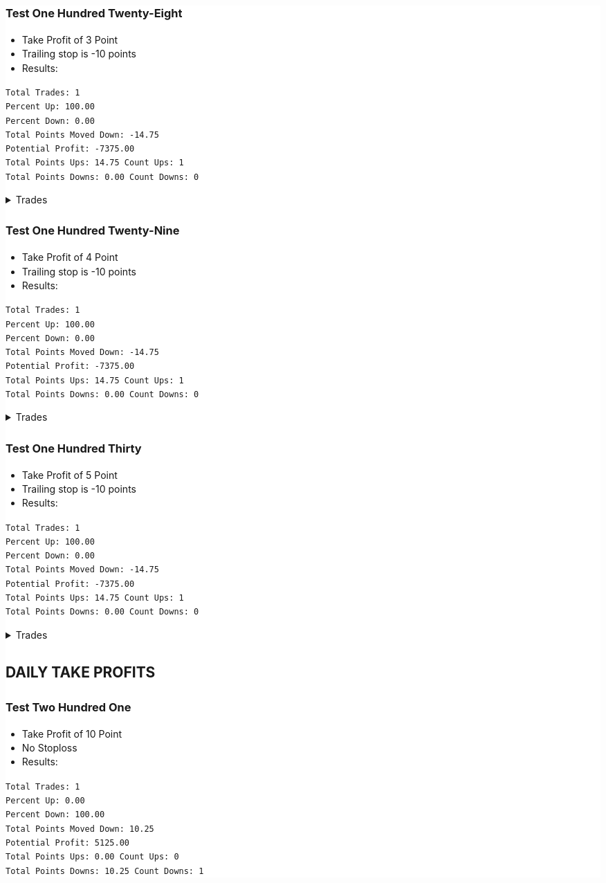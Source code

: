 ### Test One Hundred Twenty-Eight
* Take Profit of 3 Point
* Trailing stop is -10 points
* Results:
```
Total Trades: 1
Percent Up: 100.00
Percent Down: 0.00
Total Points Moved Down: -14.75
Potential Profit: -7375.00
Total Points Ups: 14.75 Count Ups: 1
Total Points Downs: 0.00 Count Downs: 0
```

<details><summary>Trades</summary></details>

### Test One Hundred Twenty-Nine
* Take Profit of 4 Point
* Trailing stop is -10 points
* Results:
```
Total Trades: 1
Percent Up: 100.00
Percent Down: 0.00
Total Points Moved Down: -14.75
Potential Profit: -7375.00
Total Points Ups: 14.75 Count Ups: 1
Total Points Downs: 0.00 Count Downs: 0
```

<details><summary>Trades</summary></details>

### Test One Hundred Thirty
* Take Profit of 5 Point
* Trailing stop is -10 points
* Results:
```
Total Trades: 1
Percent Up: 100.00
Percent Down: 0.00
Total Points Moved Down: -14.75
Potential Profit: -7375.00
Total Points Ups: 14.75 Count Ups: 1
Total Points Downs: 0.00 Count Downs: 0
```

<details><summary>Trades</summary></details>

## DAILY TAKE PROFITS

### Test Two Hundred One
* Take Profit of 10 Point
* No Stoploss
* Results:
```
Total Trades: 1
Percent Up: 0.00
Percent Down: 100.00
Total Points Moved Down: 10.25
Potential Profit: 5125.00
Total Points Ups: 0.00 Count Ups: 0
Total Points Downs: 10.25 Count Downs: 1
```
